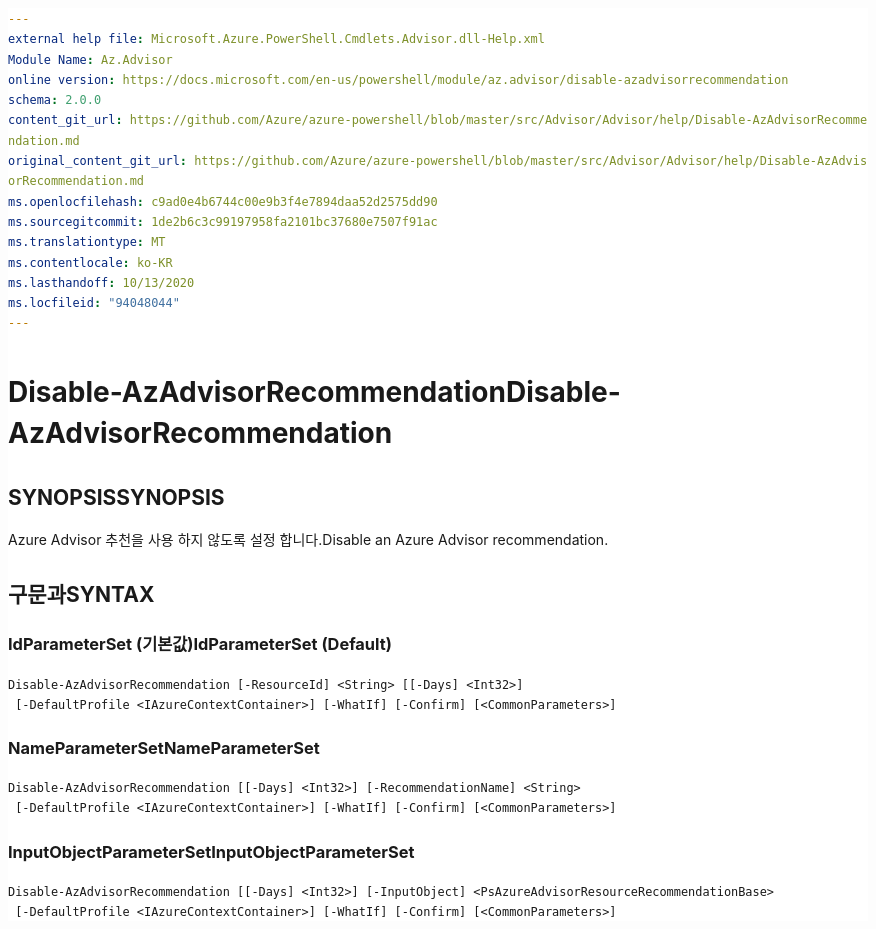 ```yaml
---
external help file: Microsoft.Azure.PowerShell.Cmdlets.Advisor.dll-Help.xml
Module Name: Az.Advisor
online version: https://docs.microsoft.com/en-us/powershell/module/az.advisor/disable-azadvisorrecommendation
schema: 2.0.0
content_git_url: https://github.com/Azure/azure-powershell/blob/master/src/Advisor/Advisor/help/Disable-AzAdvisorRecommendation.md
original_content_git_url: https://github.com/Azure/azure-powershell/blob/master/src/Advisor/Advisor/help/Disable-AzAdvisorRecommendation.md
ms.openlocfilehash: c9ad0e4b6744c00e9b3f4e7894daa52d2575dd90
ms.sourcegitcommit: 1de2b6c3c99197958fa2101bc37680e7507f91ac
ms.translationtype: MT
ms.contentlocale: ko-KR
ms.lasthandoff: 10/13/2020
ms.locfileid: "94048044"
---
```

# <span data-ttu-id="e9005-101">Disable-AzAdvisorRecommendation</span><span class="sxs-lookup"><span data-stu-id="e9005-101">Disable-AzAdvisorRecommendation</span></span>

## <span data-ttu-id="e9005-102">SYNOPSIS</span><span class="sxs-lookup"><span data-stu-id="e9005-102">SYNOPSIS</span></span>
<span data-ttu-id="e9005-103">Azure Advisor 추천을 사용 하지 않도록 설정 합니다.</span><span class="sxs-lookup"><span data-stu-id="e9005-103">Disable an Azure Advisor recommendation.</span></span>

## <span data-ttu-id="e9005-104">구문과</span><span class="sxs-lookup"><span data-stu-id="e9005-104">SYNTAX</span></span>

### <span data-ttu-id="e9005-105">IdParameterSet (기본값)</span><span class="sxs-lookup"><span data-stu-id="e9005-105">IdParameterSet (Default)</span></span>
```
Disable-AzAdvisorRecommendation [-ResourceId] <String> [[-Days] <Int32>]
 [-DefaultProfile <IAzureContextContainer>] [-WhatIf] [-Confirm] [<CommonParameters>]
```

### <span data-ttu-id="e9005-106">NameParameterSet</span><span class="sxs-lookup"><span data-stu-id="e9005-106">NameParameterSet</span></span>
```
Disable-AzAdvisorRecommendation [[-Days] <Int32>] [-RecommendationName] <String>
 [-DefaultProfile <IAzureContextContainer>] [-WhatIf] [-Confirm] [<CommonParameters>]
```

### <span data-ttu-id="e9005-107">InputObjectParameterSet</span><span class="sxs-lookup"><span data-stu-id="e9005-107">InputObjectParameterSet</span></span>
```
Disable-AzAdvisorRecommendation [[-Days] <Int32>] [-InputObject] <PsAzureAdvisorResourceRecommendationBase>
 [-DefaultProfile <IAzureContextContainer>] [-WhatIf] [-Confirm] [<CommonParameters>]
```
